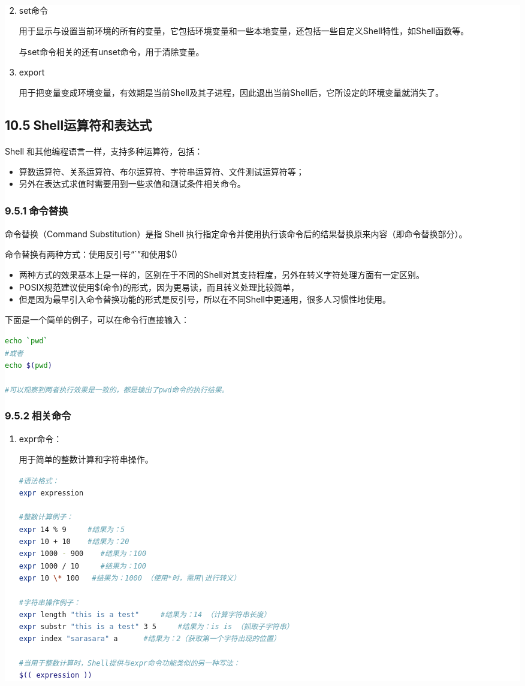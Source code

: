 2. set命令

   用于显示与设置当前环境的所有的变量，它包括环境变量和一些本地变量，还包括一些自定义Shell特性，如Shell函数等。

   与set命令相关的还有unset命令，用于清除变量。

3. export

   用于把变量变成环境变量，有效期是当前Shell及其子进程，因此退出当前Shell后，它所设定的环境变量就消失了。

## 10.5 Shell运算符和表达式

Shell 和其他编程语言一样，支持多种运算符，包括：

- 算数运算符、关系运算符、布尔运算符、字符串运算符、文件测试运算符等；
- 另外在表达式求值时需要用到一些求值和测试条件相关命令。

### 9.5.1 命令替换

命令替换（Command Substitution）是指 Shell 执行指定命令并使用执行该命令后的结果替换原来内容（即命令替换部分）。

命令替换有两种方式：使用反引号“`”和使用$()

- 两种方式的效果基本上是一样的，区别在于不同的Shell对其支持程度，另外在转义字符处理方面有一定区别。
- POSIX规范建议使用$(命令)的形式，因为更易读，而且转义处理比较简单，
- 但是因为最早引入命令替换功能的形式是反引号，所以在不同Shell中更通用，很多人习惯性地使用。

下面是一个简单的例子，可以在命令行直接输入：

```sh
echo `pwd`
#或者
echo $(pwd)

#可以观察到两者执行效果是一致的，都是输出了pwd命令的执行结果。
```

### 9.5.2 相关命令

1. expr命令：

   用于简单的整数计算和字符串操作。

   ```sh
   #语法格式：
   expr expression
   
   #整数计算例子：
   expr 14 % 9     #结果为：5
   expr 10 + 10    #结果为：20
   expr 1000 - 900    #结果为：100
   expr 1000 / 10     #结果为：100
   expr 10 \* 100   #结果为：1000 （使用*时，需用\进行转义）
   
   #字符串操作例子：
   expr length "this is a test"   	#结果为：14 （计算字符串长度）
   expr substr "this is a test" 3 5 	#结果为：is is （抓取子字符串）
   expr index "sarasara" a  	#结果为：2（获取第一个字符出现的位置）
   
   #当用于整数计算时，Shell提供与expr命令功能类似的另一种写法：
   $(( expression ))
   ```
